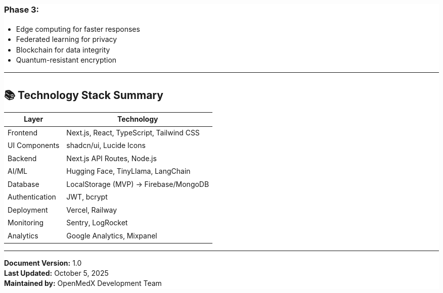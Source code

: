 ### Phase 3:
- Edge computing for faster responses
- Federated learning for privacy
- Blockchain for data integrity
- Quantum-resistant encryption

---

## 📚 Technology Stack Summary

| Layer | Technology |
|-------|-----------|
| Frontend | Next.js, React, TypeScript, Tailwind CSS |
| UI Components | shadcn/ui, Lucide Icons |
| Backend | Next.js API Routes, Node.js |
| AI/ML | Hugging Face, TinyLlama, LangChain |
| Database | LocalStorage (MVP) → Firebase/MongoDB |
| Authentication | JWT, bcrypt |
| Deployment | Vercel, Railway |
| Monitoring | Sentry, LogRocket |
| Analytics | Google Analytics, Mixpanel |

---

**Document Version:** 1.0  
**Last Updated:** October 5, 2025  
**Maintained by:** OpenMedX Development Team
